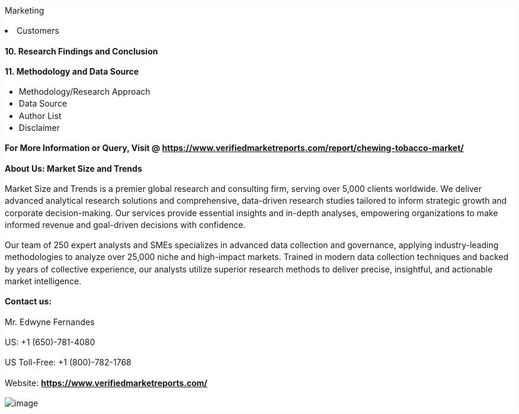 Marketing</li><li>Customers</li></ul><p><strong>10. Research Findings and Conclusion</strong></p><p><strong>11. Methodology and Data Source</strong></p><ul><li>Methodology/Research Approach</li><li>Data Source</li><li>Author List</li><li>Disclaimer</li></ul></p><p><strong>For More Information or Query, Visit @ <a href="https://www.verifiedmarketreports.com/report/chewing-tobacco-market/">https://www.verifiedmarketreports.com/report/chewing-tobacco-market/</a></strong></p><p><strong>About Us: Market Size and Trends</strong></p><p>Market Size and Trends is a premier global research and consulting firm, serving over 5,000 clients worldwide. We deliver advanced analytical research solutions and comprehensive, data-driven research studies tailored to inform strategic growth and corporate decision-making. Our services provide essential insights and in-depth analyses, empowering organizations to make informed revenue and goal-driven decisions with confidence.</p><p>Our team of 250 expert analysts and SMEs specializes in advanced data collection and governance, applying industry-leading methodologies to analyze over 25,000 niche and high-impact markets. Trained in modern data collection techniques and backed by years of collective experience, our analysts utilize superior research methods to deliver precise, insightful, and actionable market intelligence.</p><p><strong>Contact us:</strong></p><p>Mr. Edwyne Fernandes</p><p>US: +1 (650)-781-4080</p><p>US Toll-Free: +1 (800)-782-1768</p><p>Website: <strong><a href="https://www.verifiedmarketreports.com/">https://www.verifiedmarketreports.com/</a></strong></p>
![image](https://github.com/user-attachments/assets/a5cb24b2-a3be-4edc-85c0-a81705827762)
